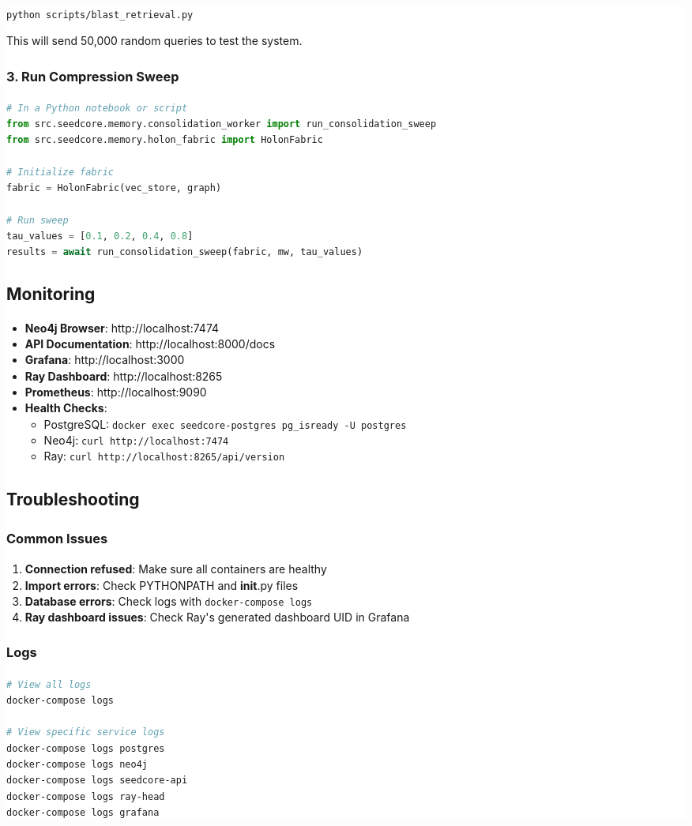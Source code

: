 ```bash
python scripts/blast_retrieval.py
```

This will send 50,000 random queries to test the system.

### 3. Run Compression Sweep

```python
# In a Python notebook or script
from src.seedcore.memory.consolidation_worker import run_consolidation_sweep
from src.seedcore.memory.holon_fabric import HolonFabric

# Initialize fabric
fabric = HolonFabric(vec_store, graph)

# Run sweep
tau_values = [0.1, 0.2, 0.4, 0.8]
results = await run_consolidation_sweep(fabric, mw, tau_values)
```

## Monitoring

- **Neo4j Browser**: http://localhost:7474
- **API Documentation**: http://localhost:8000/docs
- **Grafana**: http://localhost:3000
- **Ray Dashboard**: http://localhost:8265
- **Prometheus**: http://localhost:9090
- **Health Checks**: 
  - PostgreSQL: `docker exec seedcore-postgres pg_isready -U postgres`
  - Neo4j: `curl http://localhost:7474`
  - Ray: `curl http://localhost:8265/api/version`

## Troubleshooting

### Common Issues

1. **Connection refused**: Make sure all containers are healthy
2. **Import errors**: Check PYTHONPATH and __init__.py files
3. **Database errors**: Check logs with `docker-compose logs`
4. **Ray dashboard issues**: Check Ray's generated dashboard UID in Grafana

### Logs

```bash
# View all logs
docker-compose logs

# View specific service logs
docker-compose logs postgres
docker-compose logs neo4j
docker-compose logs seedcore-api
docker-compose logs ray-head
docker-compose logs grafana
```

